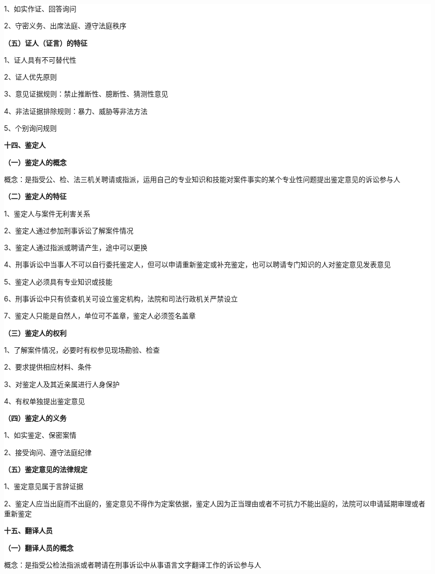1、如实作证、回答询问

2、守密义务、出席法庭、遵守法庭秩序

**（五）证人（证言）的特征**

1、证人具有不可替代性

2、证人优先原则

3、意见证据规则：禁止推断性、臆断性、猜测性意见

4、非法证据排除规则：暴力、威胁等非法方法

5、个别询问规则

**十四、鉴定人**

**（一）鉴定人的概念**

概念：是指受公、检、法三机关聘请或指派，运用自己的专业知识和技能对案件事实的某个专业性问题提出鉴定意见的诉讼参与人

**（二）鉴定人的特征**

1、鉴定人与案件无利害关系

2、鉴定人通过参加刑事诉讼了解案件情况

3、鉴定人通过指派或聘请产生，途中可以更换

4、刑事诉讼中当事人不可以自行委托鉴定人，但可以申请重新鉴定或补充鉴定，也可以聘请专门知识的人对鉴定意见发表意见

5、鉴定人必须具有专业知识或技能

6、刑事诉讼中只有侦查机关可设立鉴定机构，法院和司法行政机关严禁设立

7、鉴定人只能是自然人，单位可不盖章，鉴定人必须签名盖章

**（三）鉴定人的权利**

1、了解案件情况，必要时有权参见现场勘验、检查

2、要求提供相应材料、条件

3、对鉴定人及其近亲属进行人身保护

4、有权单独提出鉴定意见

**（四）鉴定人的义务**

1、如实鉴定、保密案情

2、接受询问、遵守法庭纪律

**（五）鉴定意见的法律规定**

1、鉴定意见属于言辞证据

2、鉴定人应当出庭而不出庭的，鉴定意见不得作为定案依据，鉴定人因为正当理由或者不可抗力不能出庭的，法院可以申请延期审理或者重新鉴定

**十五、翻译人员**

**（一）翻译人员的概念**

概念：是指受公检法指派或者聘请在刑事诉讼中从事语言文字翻译工作的诉讼参与人
